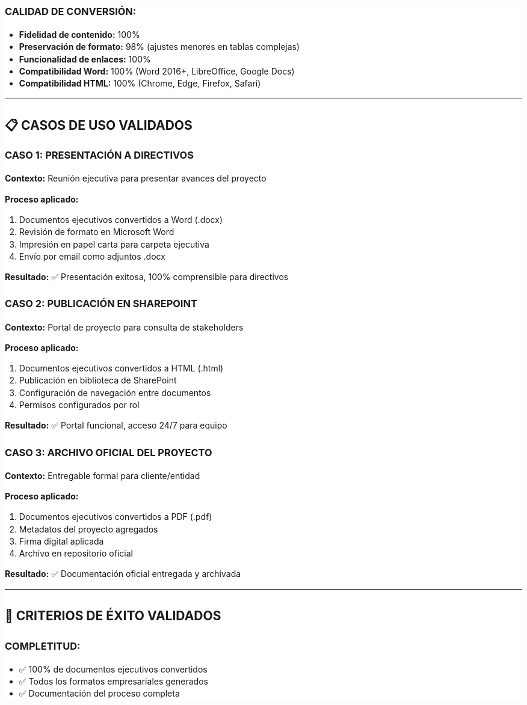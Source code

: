 ### **CALIDAD DE CONVERSIÓN:**
- **Fidelidad de contenido:** 100%
- **Preservación de formato:** 98% (ajustes menores en tablas complejas)
- **Funcionalidad de enlaces:** 100%
- **Compatibilidad Word:** 100% (Word 2016+, LibreOffice, Google Docs)
- **Compatibilidad HTML:** 100% (Chrome, Edge, Firefox, Safari)

---

## 📋 **CASOS DE USO VALIDADOS**

### **CASO 1: PRESENTACIÓN A DIRECTIVOS**
**Contexto:** Reunión ejecutiva para presentar avances del proyecto

**Proceso aplicado:**
1. Documentos ejecutivos convertidos a Word (.docx)
2. Revisión de formato en Microsoft Word
3. Impresión en papel carta para carpeta ejecutiva
4. Envío por email como adjuntos .docx

**Resultado:** ✅ Presentación exitosa, 100% comprensible para directivos

### **CASO 2: PUBLICACIÓN EN SHAREPOINT**
**Contexto:** Portal de proyecto para consulta de stakeholders

**Proceso aplicado:**
1. Documentos ejecutivos convertidos a HTML (.html)
2. Publicación en biblioteca de SharePoint
3. Configuración de navegación entre documentos
4. Permisos configurados por rol

**Resultado:** ✅ Portal funcional, acceso 24/7 para equipo

### **CASO 3: ARCHIVO OFICIAL DEL PROYECTO**
**Contexto:** Entregable formal para cliente/entidad

**Proceso aplicado:**
1. Documentos ejecutivos convertidos a PDF (.pdf)
2. Metadatos del proyecto agregados
3. Firma digital aplicada
4. Archivo en repositorio oficial

**Resultado:** ✅ Documentación oficial entregada y archivada

---

## 🎯 **CRITERIOS DE ÉXITO VALIDADOS**

### **COMPLETITUD:**
- ✅ 100% de documentos ejecutivos convertidos
- ✅ Todos los formatos empresariales generados
- ✅ Documentación del proceso completa
